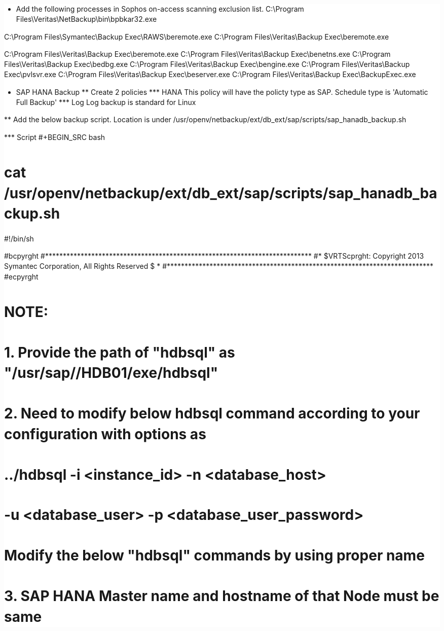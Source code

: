 

* Add the following processes in Sophos on-access scanning exclusion list.
C:\Program Files\Veritas\NetBackup\bin\bpbkar32.exe

C:\Program Files\Symantec\Backup Exec\RAWS\beremote.exe
C:\Program Files\Veritas\Backup Exec\beremote.exe

C:\Program Files\Veritas\Backup Exec\beremote.exe
C:\Program Files\Veritas\Backup Exec\benetns.exe
C:\Program Files\Veritas\Backup Exec\bedbg.exe
C:\Program Files\Veritas\Backup Exec\bengine.exe
C:\Program Files\Veritas\Backup Exec\pvlsvr.exe
C:\Program Files\Veritas\Backup Exec\beserver.exe
C:\Program Files\Veritas\Backup Exec\BackupExec.exe


* SAP HANA Backup
** Create 2 policies
*** HANA
This policy will have the policty type as SAP.
Schedule type is 'Automatic Full Backup'
*** Log
Log backup is standard for Linux

** Add the below backup script.
Location is under /usr/openv/netbackup/ext/db_ext/sap/scripts/sap_hanadb_backup.sh

*** Script
#+BEGIN_SRC bash

# cat /usr/openv/netbackup/ext/db_ext/sap/scripts/sap_hanadb_backup.sh
#!/bin/sh

#bcpyrght
#***************************************************************************
#* $VRTScprght: Copyright 2013 Symantec Corporation, All Rights Reserved $ *
#***************************************************************************
#ecpyrght

#
# NOTE:
#       1. Provide the path of "hdbsql" as "/usr/sap/<SID>/HDB01/exe/hdbsql"
#       2. Need to modify below hdbsql command according to your configuration with options as
#          ../hdbsql -i <instance_id> -n <database_host>
#                    -u <database_user> -p <database_user_password>
#          Modify the below "hdbsql" commands by using proper <SID> name
#       3. SAP HANA Master name and hostname of that Node must be same
#

